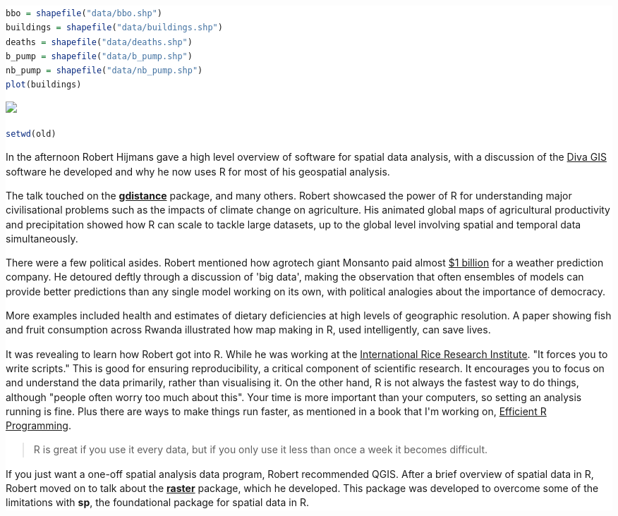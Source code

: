 ``` r
bbo = shapefile("data/bbo.shp")
buildings = shapefile("data/buildings.shp")
deaths = shapefile("data/deaths.shp")
b_pump = shapefile("data/b_pump.shp")
nb_pump = shapefile("data/nb_pump.shp")
plot(buildings)
```

![](https://github.com/npct/pct/raw/master/figures/unnamed-chunk-3-1.png)

``` r
setwd(old)
```

In the afternoon Robert Hijmans gave a high level overview of software for spatial data analysis, with a discussion of the [Diva GIS](http://www.diva-gis.org/) software he developed and why he now uses R for most of his geospatial analysis.

The talk touched on the [**gdistance**](https://cran.r-project.org/web/packages/gdistance/) package, and many others. Robert showcased the power of R for understanding major civilisational problems such as the impacts of climate change on agriculture. His animated global maps of agricultural productivity and precipitation showed how R can scale to tackle large datasets, up to the global level involving spatial and temporal data simultaneously.

There were a few political asides. Robert mentioned how agrotech giant Monsanto paid almost [$1 billion](https://www.fastcoexist.com/3019387/why-monsanto-just-spent-1-billion-to-buy-a-climate-data-company) for a weather prediction company. He detoured deftly through a discussion of 'big data', making the observation that often ensembles of models can provide better predictions than any single model working on its own, with political analogies about the importance of democracy.

More examples included health and estimates of dietary deficiencies at high levels of geographic resolution. A paper showing fish and fruit consumption across Rwanda illustrated how map making in R, used intelligently, can save lives.

It was revealing to learn how Robert got into R. While he was working at the [International Rice Research Institute](http://irri.org/). "It forces you to write scripts." This is good for ensuring reproducibility, a critical component of scientific research. It encourages you to focus on and understand the data primarily, rather than visualising it. On the other hand, R is not always the fastest way to do things, although "people often worry too much about this". Your time is more important than your computers, so setting an analysis running is fine. Plus there are ways to make things run faster, as mentioned in a book that I'm working on, [Efficient R Programming](https://csgillespie.github.io/efficientR/).

> R is great if you use it every data, but if you only use it less than once a week it becomes difficult.

If you just want a one-off spatial analysis data program, Robert recommended QGIS. After a brief overview of spatial data in R, Robert moved on to talk about the [**raster**](https://cran.r-project.org/web/packages/raster/index.html) package, which he developed. This package was developed to overcome some of the limitations with **sp**, the foundational package for spatial data in R.






